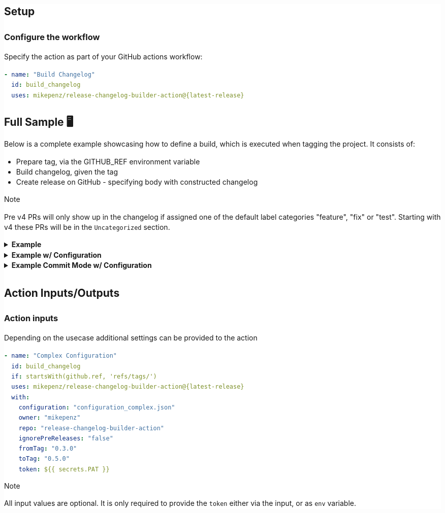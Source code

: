 ## Setup

### Configure the workflow

Specify the action as part of your GitHub actions workflow:

```yml
- name: "Build Changelog"
  id: build_changelog
  uses: mikepenz/release-changelog-builder-action@{latest-release}
```

## Full Sample 🖥️

Below is a complete example showcasing how to define a build, which is executed when tagging the project. It consists of:
- Prepare tag, via the GITHUB_REF environment variable
- Build changelog, given the tag
- Create release on GitHub - specifying body with constructed changelog

> [!NOTE]  
> Pre v4 PRs will only show up in the changelog if assigned one of the default label categories "feature", "fix" or "test". Starting with v4 these PRs will be in the `Uncategorized` section. 

<details><summary><b>Example</b></summary></details>

<details><summary><b>Example w/ Configuration</b></summary></details>


<details><summary><b>Example Commit Mode w/ Configuration</b></summary></details>

## Action Inputs/Outputs

### Action inputs

Depending on the usecase additional settings can be provided to the action

```yml
- name: "Complex Configuration"
  id: build_changelog
  if: startsWith(github.ref, 'refs/tags/')
  uses: mikepenz/release-changelog-builder-action@{latest-release}
  with:
    configuration: "configuration_complex.json"
    owner: "mikepenz"
    repo: "release-changelog-builder-action"
    ignorePreReleases: "false"
    fromTag: "0.3.0"
    toTag: "0.5.0"
    token: ${{ secrets.PAT }}
```

> [!NOTE]  
> All input values are optional. It is only required to provide the `token` either via the input, or as `env` variable.

